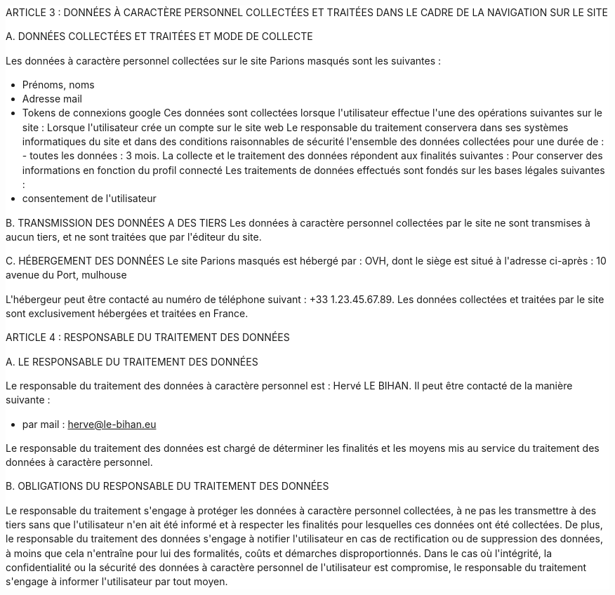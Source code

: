 ARTICLE 3 : DONNÉES À CARACTÈRE PERSONNEL COLLECTÉES ET TRAITÉES DANS LE CADRE DE LA NAVIGATION SUR LE SITE

A. DONNÉES COLLECTÉES ET TRAITÉES ET MODE DE COLLECTE

Les données à caractère personnel collectées sur le site Parions masqués sont les
suivantes :

- Prénoms, noms
- Adresse mail
- Tokens de connexions google
  Ces données sont collectées lorsque l'utilisateur effectue l'une des opérations
  suivantes sur le site :
  Lorsque l'utilisateur crée un compte sur le site web
  Le responsable du traitement conservera dans ses systèmes informatiques du site et
  dans des conditions raisonnables de sécurité l'ensemble des données collectées
  pour une durée de : - toutes les données : 3 mois.
  La collecte et le traitement des données répondent aux finalités suivantes :
  Pour conserver des informations en fonction du profil connecté
  Les traitements de données effectués sont fondés sur les bases légales suivantes :
- consentement de l'utilisateur

B. TRANSMISSION DES DONNÉES A DES TIERS
Les données à caractère personnel collectées par le site ne sont transmises à aucun
tiers, et ne sont traitées que par l'éditeur du site.

C. HÉBERGEMENT DES DONNÉES
Le site Parions masqués est hébergé par : OVH, dont le siège est situé à l'adresse
ci-après : 10 avenue du Port, mulhouse

L'hébergeur peut être contacté au numéro de téléphone suivant : +33 1.23.45.67.89.
Les données collectées et traitées par le site sont exclusivement hébergées et
traitées en France.

ARTICLE 4 : RESPONSABLE DU TRAITEMENT DES DONNÉES

A. LE RESPONSABLE DU TRAITEMENT DES DONNÉES

Le responsable du traitement des données à caractère personnel est : Hervé LE BIHAN.
Il peut être contacté de la manière suivante :

- par mail : herve@le-bihan.eu

Le responsable du traitement des données est chargé de déterminer les finalités et
les moyens mis au service du traitement des données à caractère personnel.

B. OBLIGATIONS DU RESPONSABLE DU TRAITEMENT DES DONNÉES

Le responsable du traitement s'engage à protéger les données à caractère personnel
collectées, à ne pas les transmettre à des tiers sans que l'utilisateur n'en ait été
informé et à respecter les finalités pour lesquelles ces données ont été collectées.
De plus, le responsable du traitement des données s'engage à notifier l'utilisateur en
cas de rectification ou de suppression des données, à moins que cela n'entraîne
pour lui des formalités, coûts et démarches disproportionnés.
Dans le cas où l'intégrité, la confidentialité ou la sécurité des données à caractère
personnel de l'utilisateur est compromise, le responsable du traitement s'engage à
informer l'utilisateur par tout moyen.
